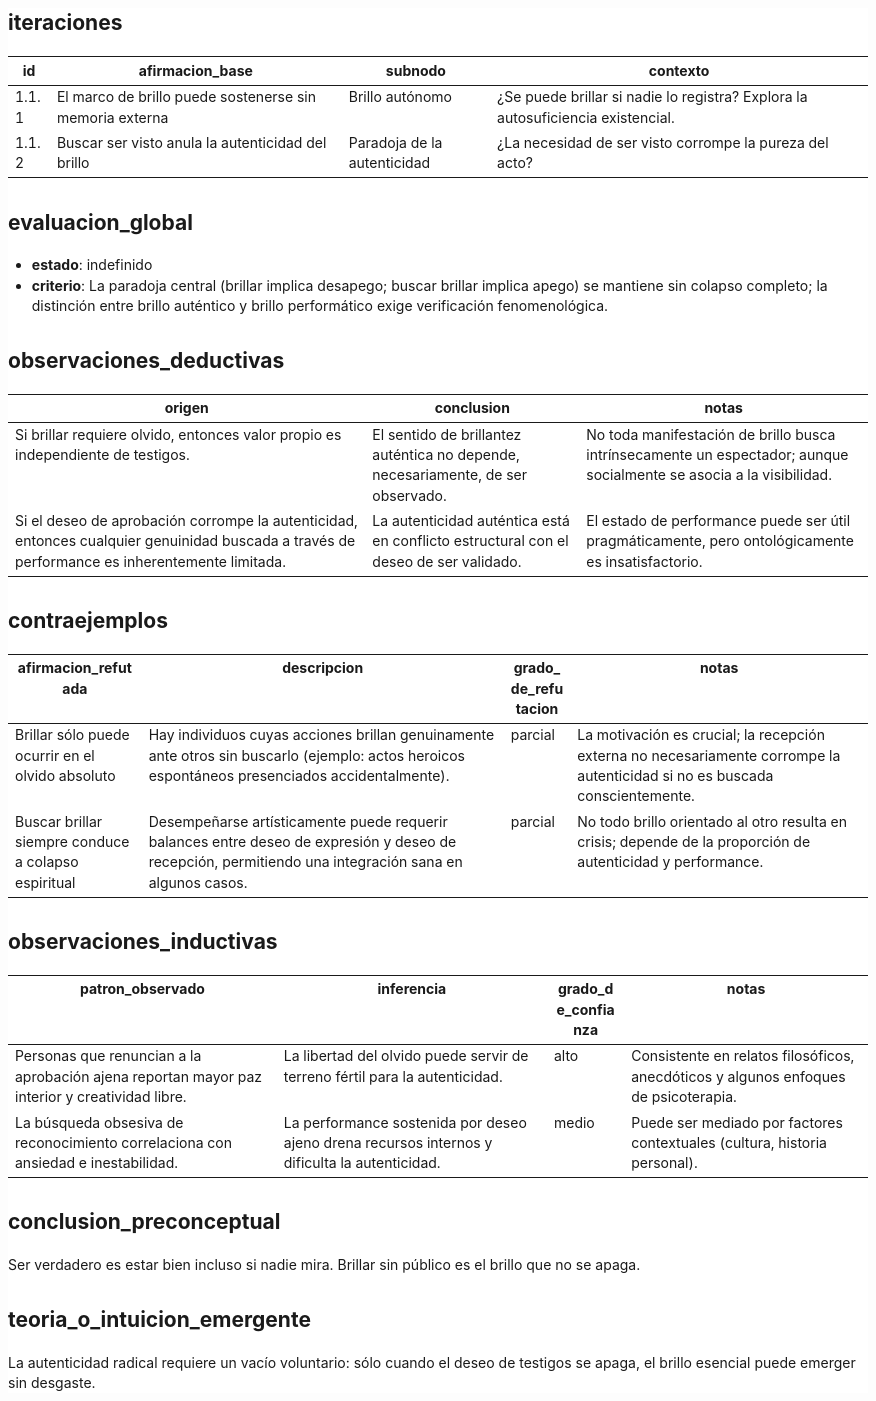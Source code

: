 ## iteraciones

| id | afirmacion_base | subnodo | contexto |
| --- | --- | --- | --- |
| 1.1.1 | El marco de brillo puede sostenerse sin memoria externa | Brillo autónomo | ¿Se puede brillar si nadie lo registra? Explora la autosuficiencia existencial. |
| 1.1.2 | Buscar ser visto anula la autenticidad del brillo | Paradoja de la autenticidad | ¿La necesidad de ser visto corrompe la pureza del acto? |

## evaluacion_global

- **estado**: indefinido
- **criterio**: La paradoja central (brillar implica desapego; buscar brillar implica apego) se mantiene sin colapso completo; la distinción entre brillo auténtico y brillo performático exige verificación fenomenológica.

## observaciones_deductivas

| origen | conclusion | notas |
| --- | --- | --- |
| Si brillar requiere olvido, entonces valor propio es independiente de testigos. | El sentido de brillantez auténtica no depende, necesariamente, de ser observado. | No toda manifestación de brillo busca intrínsecamente un espectador; aunque socialmente se asocia a la visibilidad. |
| Si el deseo de aprobación corrompe la autenticidad, entonces cualquier genuinidad buscada a través de performance es inherentemente limitada. | La autenticidad auténtica está en conflicto estructural con el deseo de ser validado. | El estado de performance puede ser útil pragmáticamente, pero ontológicamente es insatisfactorio. |

## contraejemplos

| afirmacion_refutada | descripcion | grado_de_refutacion | notas |
| --- | --- | --- | --- |
| Brillar sólo puede ocurrir en el olvido absoluto | Hay individuos cuyas acciones brillan genuinamente ante otros sin buscarlo (ejemplo: actos heroicos espontáneos presenciados accidentalmente). | parcial | La motivación es crucial; la recepción externa no necesariamente corrompe la autenticidad si no es buscada conscientemente. |
| Buscar brillar siempre conduce a colapso espiritual | Desempeñarse artísticamente puede requerir balances entre deseo de expresión y deseo de recepción, permitiendo una integración sana en algunos casos. | parcial | No todo brillo orientado al otro resulta en crisis; depende de la proporción de autenticidad y performance. |

## observaciones_inductivas

| patron_observado | inferencia | grado_de_confianza | notas |
| --- | --- | --- | --- |
| Personas que renuncian a la aprobación ajena reportan mayor paz interior y creatividad libre. | La libertad del olvido puede servir de terreno fértil para la autenticidad. | alto | Consistente en relatos filosóficos, anecdóticos y algunos enfoques de psicoterapia. |
| La búsqueda obsesiva de reconocimiento correlaciona con ansiedad e inestabilidad. | La performance sostenida por deseo ajeno drena recursos internos y dificulta la autenticidad. | medio | Puede ser mediado por factores contextuales (cultura, historia personal). |

## conclusion_preconceptual

Ser verdadero es estar bien incluso si nadie mira. Brillar sin público es el brillo que no se apaga.

## teoria_o_intuicion_emergente

La autenticidad radical requiere un vacío voluntario: sólo cuando el deseo de testigos se apaga, el brillo esencial puede emerger sin desgaste.
